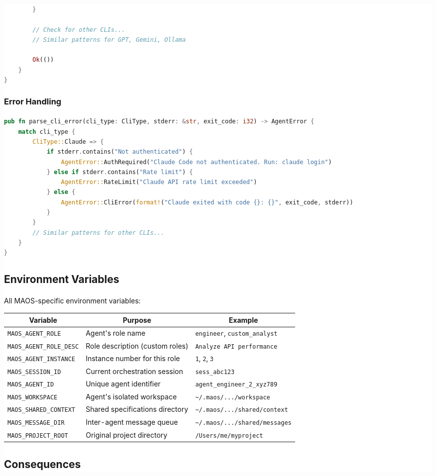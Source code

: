 ```rust
        }
        
        // Check for other CLIs...
        // Similar patterns for GPT, Gemini, Ollama
        
        Ok(())
    }
}
```

### Error Handling

```rust
pub fn parse_cli_error(cli_type: CliType, stderr: &str, exit_code: i32) -> AgentError {
    match cli_type {
        CliType::Claude => {
            if stderr.contains("Not authenticated") {
                AgentError::AuthRequired("Claude Code not authenticated. Run: claude login")
            } else if stderr.contains("Rate limit") {
                AgentError::RateLimit("Claude API rate limit exceeded")
            } else {
                AgentError::CliError(format!("Claude exited with code {}: {}", exit_code, stderr))
            }
        }
        // Similar patterns for other CLIs...
    }
}
```

## Environment Variables

All MAOS-specific environment variables:

| Variable | Purpose | Example |
|----------|---------|---------|
| `MAOS_AGENT_ROLE` | Agent's role name | `engineer`, `custom_analyst` |
| `MAOS_AGENT_ROLE_DESC` | Role description (custom roles) | `Analyze API performance` |
| `MAOS_AGENT_INSTANCE` | Instance number for this role | `1`, `2`, `3` |
| `MAOS_SESSION_ID` | Current orchestration session | `sess_abc123` |
| `MAOS_AGENT_ID` | Unique agent identifier | `agent_engineer_2_xyz789` |
| `MAOS_WORKSPACE` | Agent's isolated workspace | `~/.maos/.../workspace` |
| `MAOS_SHARED_CONTEXT` | Shared specifications directory | `~/.maos/.../shared/context` |
| `MAOS_MESSAGE_DIR` | Inter-agent message queue | `~/.maos/.../shared/messages` |
| `MAOS_PROJECT_ROOT` | Original project directory | `/Users/me/myproject` |

## Consequences
